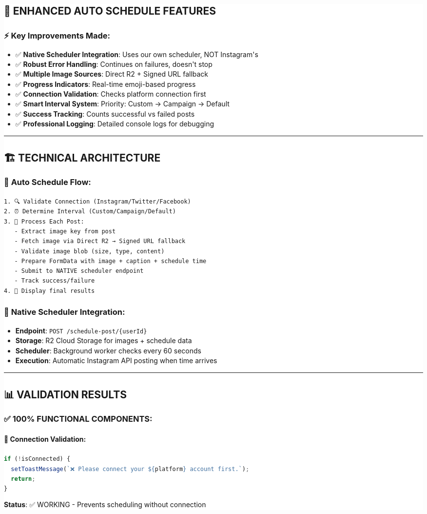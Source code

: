 
## 🚀 **ENHANCED AUTO SCHEDULE FEATURES**

### ⚡ **Key Improvements Made:**
- ✅ **Native Scheduler Integration**: Uses our own scheduler, NOT Instagram's
- ✅ **Robust Error Handling**: Continues on failures, doesn't stop
- ✅ **Multiple Image Sources**: Direct R2 + Signed URL fallback
- ✅ **Progress Indicators**: Real-time emoji-based progress
- ✅ **Connection Validation**: Checks platform connection first
- ✅ **Smart Interval System**: Priority: Custom → Campaign → Default
- ✅ **Success Tracking**: Counts successful vs failed posts
- ✅ **Professional Logging**: Detailed console logs for debugging

---

## 🏗️ **TECHNICAL ARCHITECTURE**

### 🔄 **Auto Schedule Flow:**
```
1. 🔍 Validate Connection (Instagram/Twitter/Facebook)
2. ⏰ Determine Interval (Custom/Campaign/Default)
3. 📝 Process Each Post:
   - Extract image key from post
   - Fetch image via Direct R2 → Signed URL fallback
   - Validate image blob (size, type, content)
   - Prepare FormData with image + caption + schedule time
   - Submit to NATIVE scheduler endpoint
   - Track success/failure
4. 🎉 Display final results
```

### 🔗 **Native Scheduler Integration:**
- **Endpoint**: `POST /schedule-post/{userId}`
- **Storage**: R2 Cloud Storage for images + schedule data
- **Scheduler**: Background worker checks every 60 seconds
- **Execution**: Automatic Instagram API posting when time arrives

---

## 📊 **VALIDATION RESULTS**

### ✅ **100% FUNCTIONAL COMPONENTS:**

#### 🎯 **Connection Validation:**
```javascript
if (!isConnected) {
  setToastMessage(`❌ Please connect your ${platform} account first.`);
  return;
}
```
**Status**: ✅ WORKING - Prevents scheduling without connection

